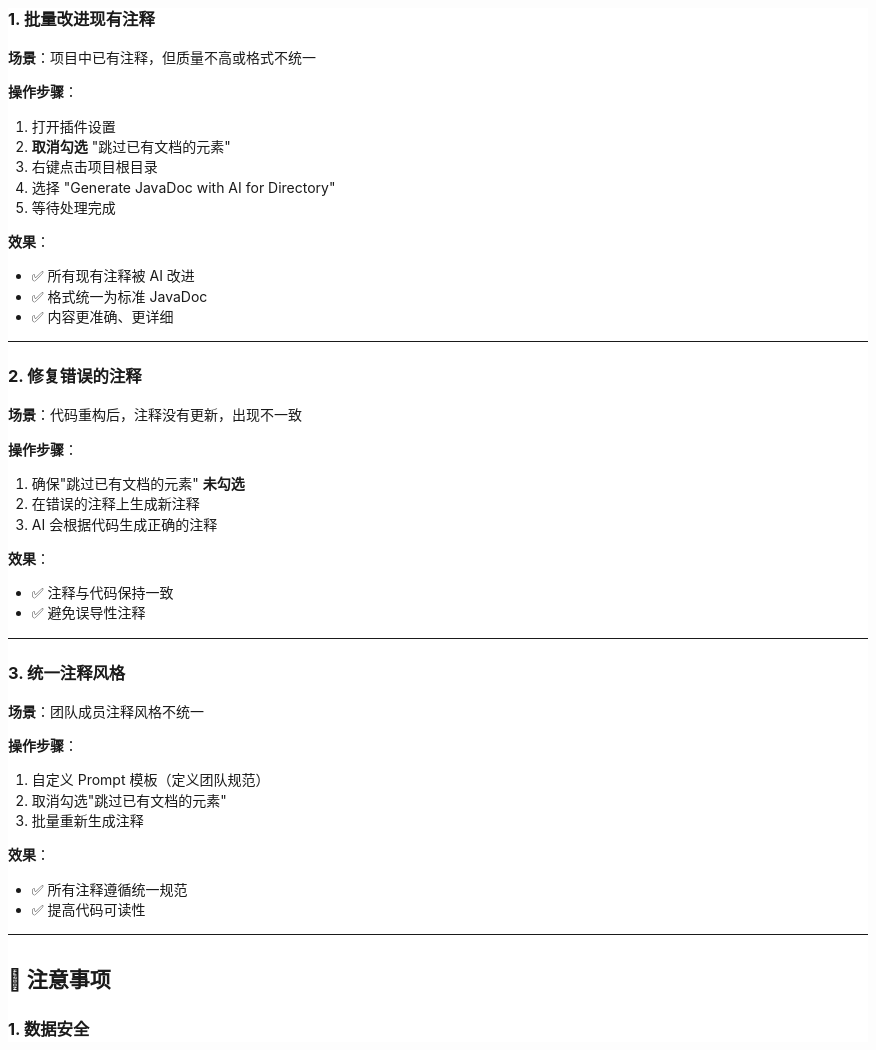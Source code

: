 ### 1. 批量改进现有注释

**场景**：项目中已有注释，但质量不高或格式不统一

**操作步骤**：

1. 打开插件设置
2. **取消勾选** "跳过已有文档的元素"
3. 右键点击项目根目录
4. 选择 "Generate JavaDoc with AI for Directory"
5. 等待处理完成

**效果**：

- ✅ 所有现有注释被 AI 改进
- ✅ 格式统一为标准 JavaDoc
- ✅ 内容更准确、更详细

---

### 2. 修复错误的注释

**场景**：代码重构后，注释没有更新，出现不一致

**操作步骤**：

1. 确保"跳过已有文档的元素" **未勾选**
2. 在错误的注释上生成新注释
3. AI 会根据代码生成正确的注释

**效果**：

- ✅ 注释与代码保持一致
- ✅ 避免误导性注释

---

### 3. 统一注释风格

**场景**：团队成员注释风格不统一

**操作步骤**：

1. 自定义 Prompt 模板（定义团队规范）
2. 取消勾选"跳过已有文档的元素"
3. 批量重新生成注释

**效果**：

- ✅ 所有注释遵循统一规范
- ✅ 提高代码可读性

---

## 📝 注意事项

### 1. 数据安全
